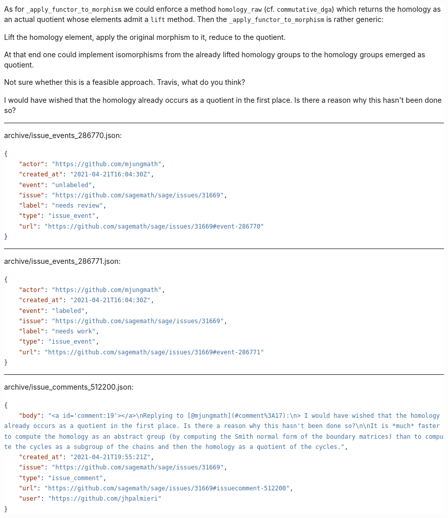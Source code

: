 <a id='comment:17'></a>
As for `_apply_functor_to_morphism` we could enforce a method `homology_raw` (cf. `commutative_dga`) which returns the homology as an actual quotient whose elements admit a `lift` method. Then the `_apply_functor_to_morphism` is rather generic:

Lift the homology element, apply the original morphism to it, reduce to the quotient.

At that end one could implement isomorphisms from the already lifted homology groups to the homology groups emerged as quotient.

Not sure whether this is a feasible approach. Travis, what do you think?

I would have wished that the homology already occurs as a quotient in the first place. Is there a reason why this hasn't been done so?



---

archive/issue_events_286770.json:
```json
{
    "actor": "https://github.com/mjungmath",
    "created_at": "2021-04-21T16:04:30Z",
    "event": "unlabeled",
    "issue": "https://github.com/sagemath/sage/issues/31669",
    "label": "needs review",
    "type": "issue_event",
    "url": "https://github.com/sagemath/sage/issues/31669#event-286770"
}
```



---

archive/issue_events_286771.json:
```json
{
    "actor": "https://github.com/mjungmath",
    "created_at": "2021-04-21T16:04:30Z",
    "event": "labeled",
    "issue": "https://github.com/sagemath/sage/issues/31669",
    "label": "needs work",
    "type": "issue_event",
    "url": "https://github.com/sagemath/sage/issues/31669#event-286771"
}
```



---

archive/issue_comments_512200.json:
```json
{
    "body": "<a id='comment:19'></a>\nReplying to [@mjungmath](#comment%3A17):\n> I would have wished that the homology already occurs as a quotient in the first place. Is there a reason why this hasn't been done so?\n\nIt is *much* faster to compute the homology as an abstract group (by computing the Smith normal form of the boundary matrices) than to compute the cycles as a subgroup of the chains and then the homology as a quotient of the cycles.",
    "created_at": "2021-04-21T19:55:21Z",
    "issue": "https://github.com/sagemath/sage/issues/31669",
    "type": "issue_comment",
    "url": "https://github.com/sagemath/sage/issues/31669#issuecomment-512200",
    "user": "https://github.com/jhpalmieri"
}
```
